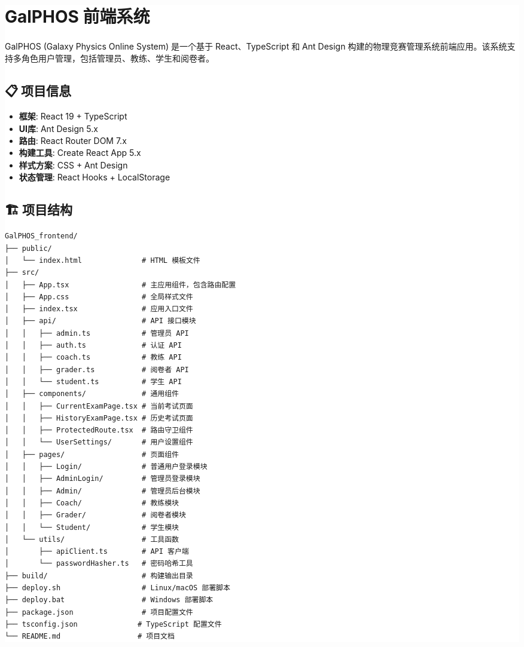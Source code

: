 # GalPHOS 前端系统

GalPHOS (Galaxy Physics Online System) 是一个基于 React、TypeScript 和 Ant Design 构建的物理竞赛管理系统前端应用。该系统支持多角色用户管理，包括管理员、教练、学生和阅卷者。

## 📋 项目信息

- **框架**: React 19 + TypeScript
- **UI库**: Ant Design 5.x
- **路由**: React Router DOM 7.x
- **构建工具**: Create React App 5.x
- **样式方案**: CSS + Ant Design
- **状态管理**: React Hooks + LocalStorage

## 🏗️ 项目结构

```
GalPHOS_frontend/
├── public/
│   └── index.html              # HTML 模板文件
├── src/
│   ├── App.tsx                 # 主应用组件，包含路由配置
│   ├── App.css                 # 全局样式文件
│   ├── index.tsx               # 应用入口文件
│   ├── api/                    # API 接口模块
│   │   ├── admin.ts            # 管理员 API
│   │   ├── auth.ts             # 认证 API
│   │   ├── coach.ts            # 教练 API
│   │   ├── grader.ts           # 阅卷者 API
│   │   └── student.ts          # 学生 API
│   ├── components/             # 通用组件
│   │   ├── CurrentExamPage.tsx # 当前考试页面
│   │   ├── HistoryExamPage.tsx # 历史考试页面
│   │   ├── ProtectedRoute.tsx  # 路由守卫组件
│   │   └── UserSettings/       # 用户设置组件
│   ├── pages/                  # 页面组件
│   │   ├── Login/              # 普通用户登录模块
│   │   ├── AdminLogin/         # 管理员登录模块
│   │   ├── Admin/              # 管理员后台模块
│   │   ├── Coach/              # 教练模块
│   │   ├── Grader/             # 阅卷者模块
│   │   └── Student/            # 学生模块
│   └── utils/                  # 工具函数
│       ├── apiClient.ts        # API 客户端
│       └── passwordHasher.ts   # 密码哈希工具
├── build/                      # 构建输出目录
├── deploy.sh                   # Linux/macOS 部署脚本
├── deploy.bat                  # Windows 部署脚本
├── package.json                # 项目配置文件
├── tsconfig.json              # TypeScript 配置文件
└── README.md                  # 项目文档
```
